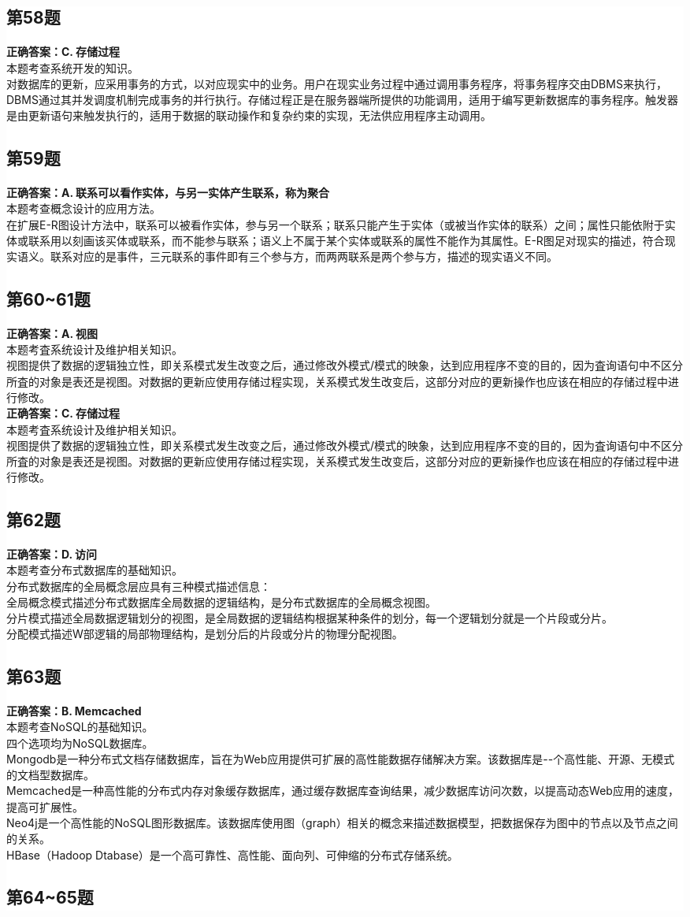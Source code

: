 
## 第58题 ##

**正确答案：C. 存储过程**  
本题考查系统开发的知识。  
对数据库的更新，应采用事务的方式，以对应现实中的业务。用户在现实业务过程中通过调用事务程序，将事务程序交由DBMS来执行，DBMS通过其并发调度机制完成事务的并行执行。存储过程正是在服务器端所提供的功能调用，适用于编写更新数据库的事务程序。触发器是由更新语句来触发执行的，适用于数据的联动操作和复杂约束的实现，无法供应用程序主动调用。  


## 第59题 ##

**正确答案：A. 联系可以看作实体，与另一实体产生联系，称为聚合**  
本题考查概念设计的应用方法。  
在扩展E-R图设计方法中，联系可以被看作实体，参与另一个联系；联系只能产生于实体（或被当作实体的联系）之间；属性只能依附于实体或联系用以刻画该买体或联系，而不能参与联系；语义上不属于某个实体或联系的属性不能作为其属性。E-R图足对现实的描述，符合现实语义。联系对应的是事件，三元联系的事件即有三个参与方，而两两联系是两个参与方，描述的现实语义不同。  


## 第60~61题 ##

**正确答案：A. 视图**  
本题考査系统设计及维护相关知识。  
视图提供了数据的逻辑独立性，即关系模式发生改变之后，通过修改外模式/模式的映象，达到应用程序不变的目的，因为査询语句中不区分所査的对象是表还是视图。对数据的更新应使用存储过程实现，关系模式发生改变后，这部分对应的更新操作也应该在相应的存储过程中进行修改。  
**正确答案：C. 存储过程**  
本题考査系统设计及维护相关知识。  
视图提供了数据的逻辑独立性，即关系模式发生改变之后，通过修改外模式/模式的映象，达到应用程序不变的目的，因为査询语句中不区分所査的对象是表还是视图。对数据的更新应使用存储过程实现，关系模式发生改变后，这部分对应的更新操作也应该在相应的存储过程中进行修改。  


## 第62题 ##

**正确答案：D. 访问**  
本题考查分布式数据库的基础知识。  
分布式数据库的全局概念层应具有三种模式描述信息：  
全局概念模式描述分布式数据库全局数据的逻辑结构，是分布式数据库的全局概念视图。  
分片模式描述全局数据逻辑划分的视图，是全局数据的逻辑结构根据某种条件的划分，每一个逻辑划分就是一个片段或分片。  
分配模式描述W部逻辑的局部物理结构，是划分后的片段或分片的物理分配视图。  


## 第63题 ##

**正确答案：B. Memcached**  
本题考查NoSQL的基础知识。  
四个选项均为NoSQL数据库。  
Mongodb是一种分布式文档存储数据库，旨在为Web应用提供可扩展的高性能数据存储解决方案。该数据库是--个高性能、开源、无模式的文档型数据库。  
Memcached是一种高性能的分布式内存对象缓存数据库，通过缓存数据库查询结果，减少数据库访问次数，以提高动态Web应用的速度，提高可扩展性。  
Neo4j是一个高性能的NoSQL图形数据库。该数据库使用图（graph）相关的概念来描述数据模型，把数据保存为图中的节点以及节点之间的关系。  
HBase（Hadoop Dtabase）是一个高可靠性、高性能、面向列、可伸缩的分布式存储系统。  


## 第64~65题 ##
